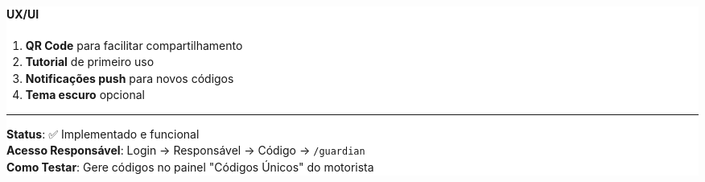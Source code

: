 #### **UX/UI**
1. **QR Code** para facilitar compartilhamento
2. **Tutorial** de primeiro uso
3. **Notificações push** para novos códigos
4. **Tema escuro** opcional

---

**Status**: ✅ Implementado e funcional  
**Acesso Responsável**: Login → Responsável → Código → `/guardian`  
**Como Testar**: Gere códigos no painel "Códigos Únicos" do motorista